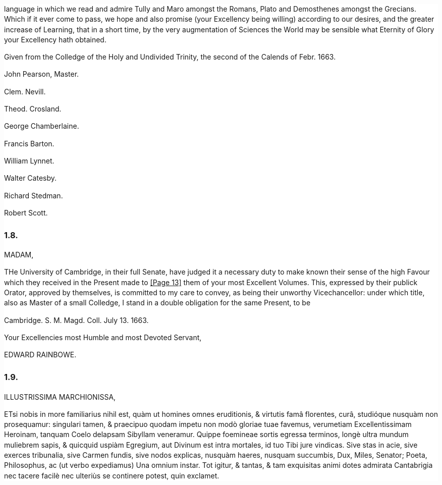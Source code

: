 language in which we read and admire Tully and Maro amongst the Romans, Plato
and Demosthenes amongst the Grecians. Which if it ever come to pass, we hope
and also pro­mise (your Excellency being willing) accord­ing to our desires,
and the greater increase of Learn­ing, that in a short time, by the very
augmentation of Sciences the World may be sensible what Eternity of Glory your
Excellency hath obtained.

Given from the Colledge of the Holy and Undivided Trinity, the second of the
Calends of Febr. 1663.

John Pearson, Master.

Clem. Nevill.

Theod. Crosland.

George Chamberlaine.

Francis Barton.

William Lynnet.

Walter Catesby.

Richard Stedman.

Robert Scott.

### 1.8.

MADAM,

THe University of Cambridge, in their full Senate, have judged it a necessary
duty to make known their sense of the high Favour which they received in the
Present made to [[Page
13]](http://eebo.chadwyck.com/downloadtiff?vid=56934&page=8) them of your most
Excellent Volumes. This, ex­pressed by their publick Orator, approved by
them­selves, is committed to my care to convey, as being their unworthy
Vicechancellor: under which title, also as Master of a small Colledge, I stand
in a double obligation for the same Present, to be

Cambridge. S. M. Magd. Coll. July 13. 1663.

Your Excellencies most Humble and most Devoted Servant,

EDWARD RAINBOWE.

### 1.9.

ILLUSTRISSIMA MARCHIONISSA,

ETsi nobis in more familiarius nihil est, quàm ut homines omnes eruditionis, &
virtutis famâ florentes, curâ, studióque nusquàm non prosequa­mur: singulari
tamen, & praecipuo quodam impetu non modò gloriae tuae favemus, verumetiam
Excellentissimam Heroinam, tanquam Coelo delapsam Sibyllam venera­mur. Quippe
foemineae sortis egressa terminos, longè ultra mundum muliebrem sapis, &
quicquid uspiàm Egregium, aut Divinum est intra mortales, id tuo Tibi jure
vindicas. Sive stas in acie, sive exerces tribu­nalia, sive Carmen fundis,
sive nodos explicas, nusquàm haeres, nusquam succumbis, Dux, Miles, Senator;
Poeta, Philosophus, ac (ut verbo expediamus) Una om­nium instar. Tot igitur, &
tantas, & tam exquisitas animi dotes admirata Cantabrigia nec tacere facilè
nec ulteriùs se continere potest, quin exclamet.
